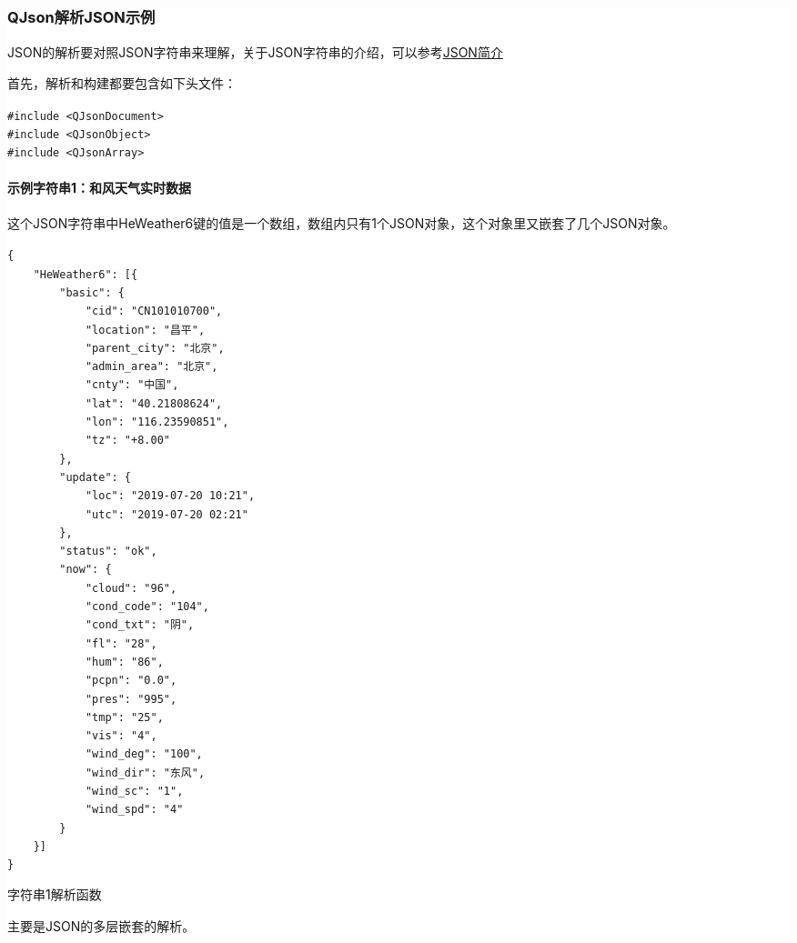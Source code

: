 ### QJson解析JSON示例

JSON的解析要对照JSON字符串来理解，关于JSON字符串的介绍，可以参考[JSON简介](http://www.wangchaochao.top/2018/11/18/cJSON/)

首先，解析和构建都要包含如下头文件：

	#include <QJsonDocument>
	#include <QJsonObject>
	#include <QJsonArray>


#### 示例字符串1：和风天气实时数据

这个JSON字符串中HeWeather6键的值是一个数组，数组内只有1个JSON对象，这个对象里又嵌套了几个JSON对象。


	{
		"HeWeather6": [{
			"basic": {
				"cid": "CN101010700",
				"location": "昌平",
				"parent_city": "北京",
				"admin_area": "北京",
				"cnty": "中国",
				"lat": "40.21808624",
				"lon": "116.23590851",
				"tz": "+8.00"
			},
			"update": {
				"loc": "2019-07-20 10:21",
				"utc": "2019-07-20 02:21"
			},
			"status": "ok",
			"now": {
				"cloud": "96",
				"cond_code": "104",
				"cond_txt": "阴",
				"fl": "28",
				"hum": "86",
				"pcpn": "0.0",
				"pres": "995",
				"tmp": "25",
				"vis": "4",
				"wind_deg": "100",
				"wind_dir": "东风",
				"wind_sc": "1",
				"wind_spd": "4"
			}
		}]
	}

字符串1解析函数

主要是JSON的多层嵌套的解析。

